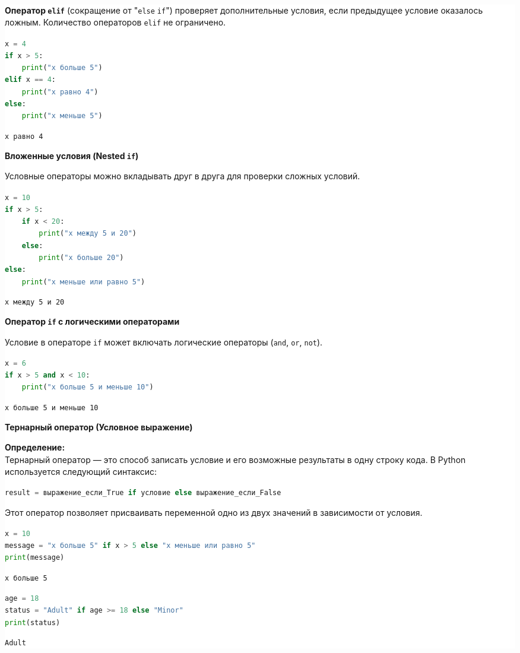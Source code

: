 **Оператор `elif`** (сокращение от "`else` `if`") проверяет дополнительные условия, если предыдущее условие оказалось ложным. Количество операторов `elif` не ограничено.

```python
x = 4
if x > 5:
    print("x больше 5")
elif x == 4:
    print("x равно 4")
else:
    print("x меньше 5")
```
```Результат
x равно 4
```
**Вложенные условия (Nested `if`)**

Условные операторы можно вкладывать друг в друга для проверки сложных условий.

```python
x = 10
if x > 5:
    if x < 20:
        print("x между 5 и 20")
    else:
        print("x больше 20")
else:
    print("x меньше или равно 5")
```
```
x между 5 и 20
```

**Оператор `if` с логическими операторами**

Условие в операторе `if` может включать логические операторы (`and`, `or`, `not`).

```python
x = 6
if x > 5 and x < 10:
    print("x больше 5 и меньше 10")
```
```
x больше 5 и меньше 10
```

**Тернарный оператор (Условное выражение)**

**Определение:** <br>
Тернарный оператор — это способ записать условие и его возможные результаты в одну строку кода. В Python используется следующий синтаксис:
```python
result = выражение_если_True if условие else выражение_если_False
```
Этот оператор позволяет присваивать переменной одно из двух значений в зависимости от условия.

```python
x = 10
message = "x больше 5" if x > 5 else "x меньше или равно 5"
print(message)
```
```
x больше 5
```
```python
age = 18
status = "Adult" if age >= 18 else "Minor"
print(status)
```
```
Adult
```